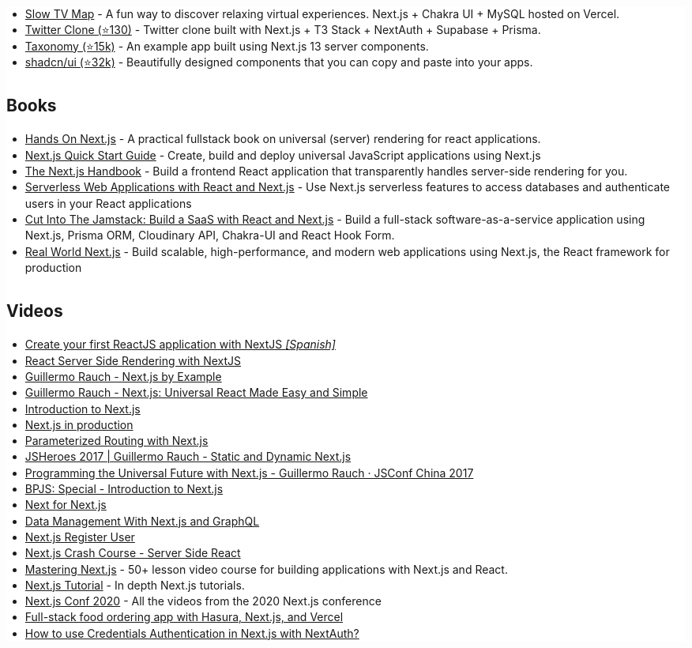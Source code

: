 *   [Slow TV Map](https://slowtvmap.com) - A fun way to discover relaxing virtual experiences. Next.js + Chakra UI + MySQL hosted on Vercel.
*   [Twitter Clone (⭐130)](https://github.com/AlandSleman/t3-twitter-clone) - Twitter clone built with Next.js + T3 Stack + NextAuth + Supabase + Prisma.
*   [Taxonomy (⭐15k)](https://github.com/shadcn/taxonomy) - An example app built using Next.js 13 server components.
*   [shadcn/ui (⭐32k)](https://github.com/shadcn/ui) - Beautifully designed components that you can copy and paste into your apps.

## Books

*   [Hands On Next.js](https://leanpub.com/hands-on-nextjs) - A practical fullstack book on universal (server) rendering for react applications.
*   [Next.js Quick Start Guide](https://www.packtpub.com/web-development/nextjs-quick-start-guide) - Create, build and deploy universal JavaScript applications using Next.js
*   [The Next.js Handbook](https://flaviocopes.com/page/nextjs-handbook/) - Build a frontend React application that transparently handles server-side rendering for you.
*   [Serverless Web Applications with React and Next.js](https://www.amazon.com/dp/B0BHRPMF74) - Use Next.js serverless features to access databases and authenticate users in your React applications
*   [Cut Into The Jamstack: Build a SaaS with React and Next.js](https://www.cutintothejamstack.com/) - Build a full-stack software-as-a-service application using Next.js, Prisma ORM, Cloudinary API, Chakra-UI and React Hook Form.
*   [Real World Next.js](https://www.amazon.com/Real-World-Next-js-high-performance-applications-production-ebook/dp/B08XY1MCV1?Adv-Srch-Books-Submit.x=0\&Adv-Srch-Books-Submit.y=0\&qid=1652828645\&refinements=p_66:9781801079877\&s=books\&sr=1-1\&unfiltered=1\&linkCode=sl1\&tag=misko0a-20\&linkId=1039970a67ec37bfcaa25cf6c77a5591\&language=en_US\&ref_=as_li_ss_tl) - Build scalable, high-performance, and modern web applications using Next.js, the React framework for production

## Videos

*   [Create your first ReactJS application with NextJS *\[Spanish\]*](https://www.youtube.com/watch?v=-7Ft5LxPeWs)
*   [React Server Side Rendering with NextJS](https://www.youtube.com/watch?v=JEBkh_vleTs\&t)
*   [Guillermo Rauch - Next.js by Example](https://www.youtube.com/watch?v=DLGJfa3Xv-0)
*   [Guillermo Rauch - Next.js: Universal React Made Easy and Simple](https://www.youtube.com/watch?v=evaMpdSiZKk)
*   [Introduction to Next.js](https://www.youtube.com/watch?v=Fnw3lNeH-XI)
*   [Next.js in production](https://www.youtube.com/watch?v=h6rETZH6Ym0)
*   [Parameterized Routing with Next.js](https://www.youtube.com/watch?v=2cJya4h5ync)
*   [JSHeroes 2017 | Guillermo Rauch - Static and Dynamic Next.js](https://www.youtube.com/watch?v=lLNJsuXB4CI)
*   [Programming the Universal Future with Next.js - Guillermo Rauch · JSConf China 2017](https://www.youtube.com/watch?v=w9Or7B4kTRY)
*   [BPJS: Special - Introduction to Next.js](https://www.youtube.com/watch?v=4cfozXTyjWQ)
*   [Next for Next.js](https://www.youtube.com/watch?v=ms2aOV06_qk)
*   [Data Management With Next.js and GraphQL](https://www.youtube.com/watch?v=g_LA1quUIi8)
*   [Next.js Register User](https://www.youtube.com/watch?v=oQ60Grn4RYQ)
*   [Next.js Crash Course - Server Side React](https://www.youtube.com/watch?v=IkOVe40Sy0U)
*   [Mastering Next.js](https://masteringnextjs.com/) - 50+ lesson video course for building applications with Next.js and React.
*   [Next.js Tutorial](https://www.youtube.com/watch?v=7J4iL1HDshQ\&list=PLYSZyzpwBEWSQsrukurP09ksi49H9Yj40) - In depth Next.js tutorials.
*   [Next.js Conf 2020](https://www.youtube.com/playlist?list=PLBnKlKpPeagnT2Cmv4giCbosfrbKnuYTD) - All the videos from the 2020 Next.js conference
*   [Full-stack food ordering app with Hasura, Next.js, and Vercel](https://www.youtube.com/playlist?list=PLTRTpHrUcSB8elpwJKDIQNfNlqpPTNHGG)
*   [How to use Credentials Authentication in Next.js with NextAuth?](https://youtu.be/fqXC2V-MSV4)
